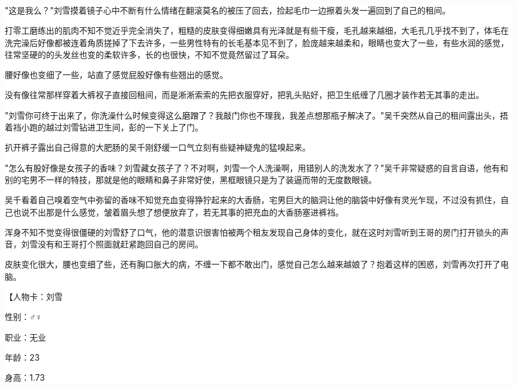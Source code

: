 

"这是我么？"刘雪摸着镜子心中不断有什么情绪在翻滚莫名的被压了回去，捡起毛巾一边擦着头发一遍回到了自己的租间。





打零工磨练出的肌肉不知不觉近乎完全消失了，粗糙的皮肤变得细嫩具有光泽就是有些干瘦，毛孔越来越细，大毛孔几乎找不到了，体毛在洗完澡后好像都被连着角质搓掉了下去许多，一些男性特有的长毛基本见不到了，脸庞越来越柔和，眼睛也变大了一些，有些水润的感觉，往常坚硬的的头发丝也变的柔软许多，长的也很快，不知不觉竟然留过了耳朵。





腰好像也变细了一些，站直了感觉屁股好像有些翘出的感觉。



没有像往常那样穿着大裤衩子直接回租间，而是淅淅索索的先把衣服穿好，把乳头贴好，把卫生纸缠了几圈才装作若无其事的走出。





"刘雪你可终于出来了，你洗澡什么时候变得这么磨蹭了？我敲门你也不理我，我差点想那瓶子解决了。"吴千突然从自己的租间露出头，捂着裆小跑的越过刘雪钻进卫生间，彭的一下关上了门。



扒开裤子露出自己得意的大肥肠的吴千刚舒缓一口气立刻有些疑神疑鬼的猛嗅起来。





"怎么有股好像是女孩子的香味？刘雪藏女孩子了？不对啊，刘雪一个人洗澡啊，用错别人的洗发水了？"吴千非常疑惑的自言自语，他有和别的宅男不一样的特技，那就是他的眼睛和鼻子非常好使，黑框眼镜只是为了装逼而带的无度数眼镜。





吴千看着自己嗅着空气中弥留的香味不知觉充血变得狰狞起来的大香肠，宅男巨大的脑洞让他的脑袋中好像有灵光乍现，不过没有抓住，自己也说不出那是什么感觉，皱着眉头想了想便放弃了，若无其事的把充血的大香肠塞进裤裆。



浑身不知不觉变得很僵硬的刘雪舒了口气，他的潜意识很害怕被两个租友发现自己身体的变化，就在这时刘雪听到王哥的房门打开锁头的声音，刘雪没有和王哥打个照面就赶紧跑回自己的房间。



皮肤变化很大，腰也变细了些，还有胸口胀大的病，不缠一下都不敢出门，感觉自己怎么越来越娘了？抱着这样的困惑，刘雪再次打开了电脑。



【人物卡：刘雪



性别：♂♀





职业：无业



年龄：23





身高：1.73

